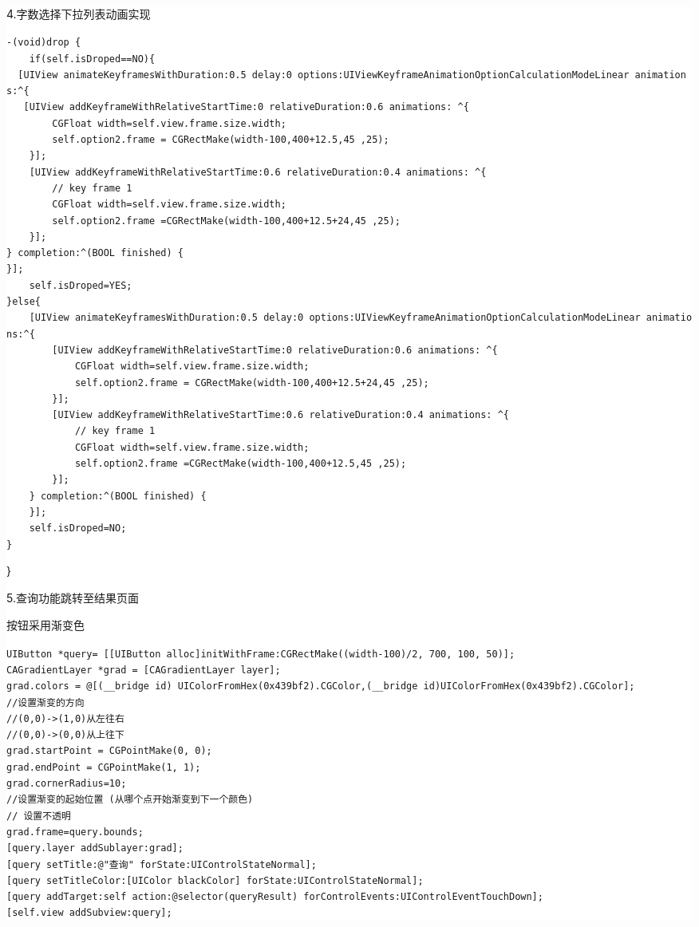 
4.字数选择下拉列表动画实现

	-(void)drop {
    	if(self.isDroped==NO){
  	  [UIView animateKeyframesWithDuration:0.5 delay:0 options:UIViewKeyframeAnimationOptionCalculationModeLinear animations:^{
       [UIView addKeyframeWithRelativeStartTime:0 relativeDuration:0.6 animations: ^{
            CGFloat width=self.view.frame.size.width;
            self.option2.frame = CGRectMake(width-100,400+12.5,45 ,25);
        }];
        [UIView addKeyframeWithRelativeStartTime:0.6 relativeDuration:0.4 animations: ^{
            // key frame 1
            CGFloat width=self.view.frame.size.width;
            self.option2.frame =CGRectMake(width-100,400+12.5+24,45 ,25);
        }];
    } completion:^(BOOL finished) {
    }];
        self.isDroped=YES;
    }else{
        [UIView animateKeyframesWithDuration:0.5 delay:0 options:UIViewKeyframeAnimationOptionCalculationModeLinear animations:^{
            [UIView addKeyframeWithRelativeStartTime:0 relativeDuration:0.6 animations: ^{
                CGFloat width=self.view.frame.size.width;
                self.option2.frame = CGRectMake(width-100,400+12.5+24,45 ,25);
            }];
            [UIView addKeyframeWithRelativeStartTime:0.6 relativeDuration:0.4 animations: ^{
                // key frame 1
                CGFloat width=self.view.frame.size.width;
                self.option2.frame =CGRectMake(width-100,400+12.5,45 ,25);
            }];
        } completion:^(BOOL finished) {
        }];
        self.isDroped=NO;
    }
}

5.查询功能跳转至结果页面

按钮采用渐变色

	UIButton *query= [[UIButton alloc]initWithFrame:CGRectMake((width-100)/2, 700, 100, 50)];
    CAGradientLayer *grad = [CAGradientLayer layer];
    grad.colors = @[(__bridge id) UIColorFromHex(0x439bf2).CGColor,(__bridge id)UIColorFromHex(0x439bf2).CGColor];
    //设置渐变的方向
    //(0,0)->(1,0)从左往右
    //(0,0)->(0,0)从上往下
    grad.startPoint = CGPointMake(0, 0);
    grad.endPoint = CGPointMake(1, 1);
    grad.cornerRadius=10;
    //设置渐变的起始位置 (从哪个点开始渐变到下一个颜色)
    // 设置不透明
    grad.frame=query.bounds;
    [query.layer addSublayer:grad];
    [query setTitle:@"查询" forState:UIControlStateNormal];
    [query setTitleColor:[UIColor blackColor] forState:UIControlStateNormal];
    [query addTarget:self action:@selector(queryResult) forControlEvents:UIControlEventTouchDown];
    [self.view addSubview:query];
